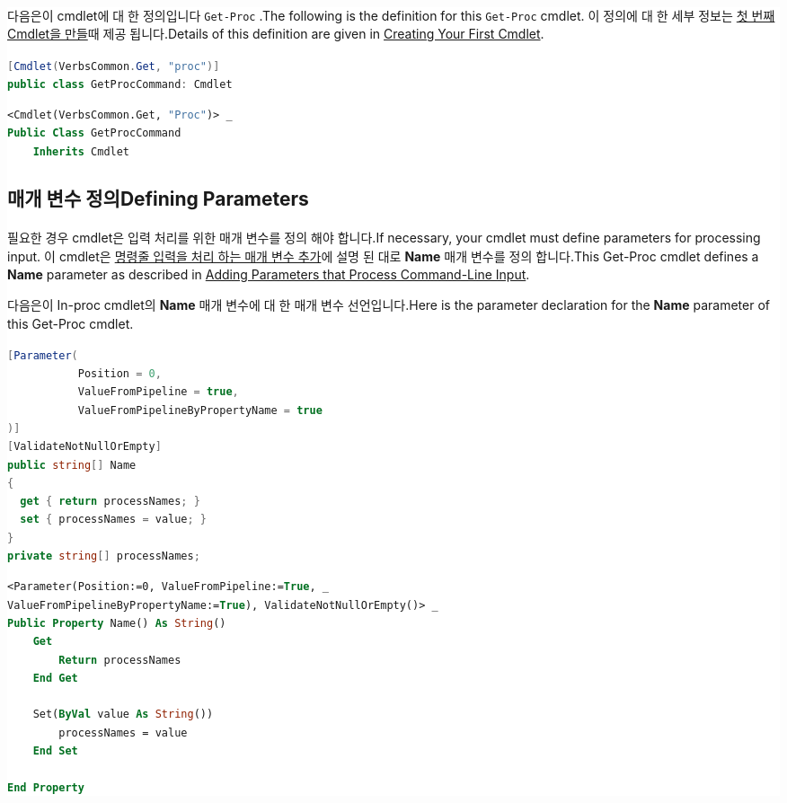 <span data-ttu-id="713e1-114">다음은이 cmdlet에 대 한 정의입니다 `Get-Proc` .</span><span class="sxs-lookup"><span data-stu-id="713e1-114">The following is the definition for this `Get-Proc` cmdlet.</span></span> <span data-ttu-id="713e1-115">이 정의에 대 한 세부 정보는 [첫 번째 Cmdlet을 만들](creating-a-cmdlet-without-parameters.md)때 제공 됩니다.</span><span class="sxs-lookup"><span data-stu-id="713e1-115">Details of this definition are given in [Creating Your First Cmdlet](creating-a-cmdlet-without-parameters.md).</span></span>

```csharp
[Cmdlet(VerbsCommon.Get, "proc")]
public class GetProcCommand: Cmdlet
```

```vb
<Cmdlet(VerbsCommon.Get, "Proc")> _
Public Class GetProcCommand
    Inherits Cmdlet
```

## <a name="defining-parameters"></a><span data-ttu-id="713e1-116">매개 변수 정의</span><span class="sxs-lookup"><span data-stu-id="713e1-116">Defining Parameters</span></span>

<span data-ttu-id="713e1-117">필요한 경우 cmdlet은 입력 처리를 위한 매개 변수를 정의 해야 합니다.</span><span class="sxs-lookup"><span data-stu-id="713e1-117">If necessary, your cmdlet must define parameters for processing input.</span></span> <span data-ttu-id="713e1-118">이 cmdlet은 [명령줄 입력을 처리 하는 매개 변수 추가](adding-parameters-that-process-command-line-input.md)에 설명 된 대로 **Name** 매개 변수를 정의 합니다.</span><span class="sxs-lookup"><span data-stu-id="713e1-118">This Get-Proc cmdlet defines a **Name** parameter as described in [Adding Parameters that Process Command-Line Input](adding-parameters-that-process-command-line-input.md).</span></span>

<span data-ttu-id="713e1-119">다음은이 In-proc cmdlet의 **Name** 매개 변수에 대 한 매개 변수 선언입니다.</span><span class="sxs-lookup"><span data-stu-id="713e1-119">Here is the parameter declaration for the **Name** parameter of this Get-Proc cmdlet.</span></span>

```csharp
[Parameter(
           Position = 0,
           ValueFromPipeline = true,
           ValueFromPipelineByPropertyName = true
)]
[ValidateNotNullOrEmpty]
public string[] Name
{
  get { return processNames; }
  set { processNames = value; }
}
private string[] processNames;
```

```vb
<Parameter(Position:=0, ValueFromPipeline:=True, _
ValueFromPipelineByPropertyName:=True), ValidateNotNullOrEmpty()> _
Public Property Name() As String()
    Get
        Return processNames
    End Get

    Set(ByVal value As String())
        processNames = value
    End Set

End Property
```


[시스템 예외]: /dotnet/api/System.Exception
[System.Exception]: /dotnet/api/System.Exception
[System.object 기본 설정]: /dotnet/api/System.Management.Automation.ActionPreference
[System.Management.Automation.ActionPreference]: /dotnet/api/System.Management.Automation.ActionPreference
[ProcessRecord입니다.]: /dotnet/api/System.Management.Automation.Cmdlet.ProcessRecord
[System.Management.Automation.Cmdlet.ProcessRecord]: /dotnet/api/System.Management.Automation.Cmdlet.ProcessRecord
[WriteError입니다.]: /dotnet/api/System.Management.Automation.Cmdlet.WriteError
[System.Management.Automation.Cmdlet.WriteError]: /dotnet/api/System.Management.Automation.Cmdlet.WriteError
[System.object.]: /dotnet/api/System.Management.Automation.Cmdlet
[System.Management.Automation.Cmdlet]: /dotnet/api/System.Management.Automation.Cmdlet
[ErrorCategory.]: /dotnet/api/System.Management.Automation.ErrorCategory
[System.Management.Automation.ErrorCategory]: /dotnet/api/System.Management.Automation.ErrorCategory
[ErrorRecord.]: /dotnet/api/System.Management.Automation.ErrorRecord
[System.Management.Automation.ErrorRecord]: /dotnet/api/System.Management.Automation.ErrorRecord